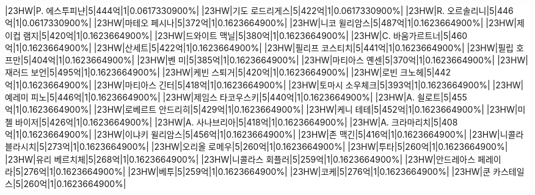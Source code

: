 |23HW|P. 에스투피냔|5|444억|1|0.0617330900%|
|23HW|기도 로드리게스|5|422억|1|0.0617330900%|
|23HW|R. 오르솔리니|5|446억|1|0.0617330900%|
|23HW|마테오 페시나|5|372억|1|0.1623664900%|
|23HW|니코 윌리암스|5|487억|1|0.1623664900%|
|23HW|제이컵 램지|5|420억|1|0.1623664900%|
|23HW|드와이트 맥닐|5|380억|1|0.1623664900%|
|23HW|C. 바움가르트너|5|460억|1|0.1623664900%|
|23HW|산세트|5|422억|1|0.1623664900%|
|23HW|필리프 코스티치|5|441억|1|0.1623664900%|
|23HW|필립 호프만|5|404억|1|0.1623664900%|
|23HW|벤 미|5|385억|1|0.1623664900%|
|23HW|마티아스 옌센|5|370억|1|0.1623664900%|
|23HW|재러드 보언|5|495억|1|0.1623664900%|
|23HW|케빈 스퇴거|5|420억|1|0.1623664900%|
|23HW|로빈 크노헤|5|442억|1|0.1623664900%|
|23HW|마티아스 긴터|5|418억|1|0.1623664900%|
|23HW|토마시 소우체크|5|393억|1|0.1623664900%|
|23HW|예레미 피노|5|446억|1|0.1623664900%|
|23HW|제임스 타코우스키|5|440억|1|0.1623664900%|
|23HW|A. 쇨로트|5|455억|1|0.1623664900%|
|23HW|로베르트 안드리히|5|429억|1|0.1623664900%|
|23HW|케니 테테|5|452억|1|0.1623664900%|
|23HW|미첼 바이저|5|426억|1|0.1623664900%|
|23HW|A. 사나브리아|5|418억|1|0.1623664900%|
|23HW|A. 크라마리치|5|408억|1|0.1623664900%|
|23HW|이냐키 윌리암스|5|456억|1|0.1623664900%|
|23HW|존 맥긴|5|416억|1|0.1623664900%|
|23HW|니콜라 블라시치|5|273억|1|0.1623664900%|
|23HW|오리올 로메우|5|260억|1|0.1623664900%|
|23HW|투타|5|260억|1|0.1623664900%|
|23HW|유리 베르치체|5|268억|1|0.1623664900%|
|23HW|니콜라스 회플러|5|259억|1|0.1623664900%|
|23HW|안드레아스 페레이라|5|276억|1|0.1623664900%|
|23HW|베투|5|259억|1|0.1623664900%|
|23HW|코케|5|276억|1|0.1623664900%|
|23HW|쿤 카스테일스|5|260억|1|0.1623664900%|